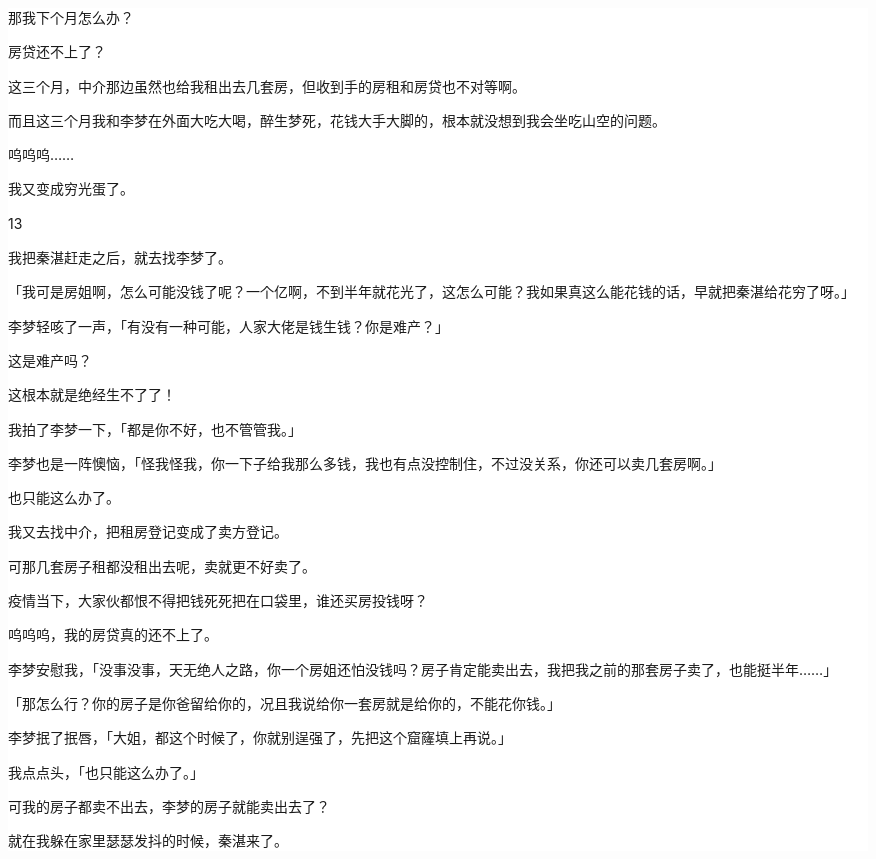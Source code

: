 那我下个月怎么办？


房贷还不上了？


这三个月，中介那边虽然也给我租出去几套房，但收到手的房租和房贷也不对等啊。


而且这三个月我和李梦在外面大吃大喝，醉生梦死，花钱大手大脚的，根本就没想到我会坐吃山空的问题。


呜呜呜……


我又变成穷光蛋了。


13


我把秦湛赶走之后，就去找李梦了。


「我可是房姐啊，怎么可能没钱了呢？一个亿啊，不到半年就花光了，这怎么可能？我如果真这么能花钱的话，早就把秦湛给花穷了呀。」


李梦轻咳了一声，「有没有一种可能，人家大佬是钱生钱？你是难产？」


这是难产吗？


这根本就是绝经生不了了！


我拍了李梦一下，「都是你不好，也不管管我。」


李梦也是一阵懊恼，「怪我怪我，你一下子给我那么多钱，我也有点没控制住，不过没关系，你还可以卖几套房啊。」


也只能这么办了。


我又去找中介，把租房登记变成了卖方登记。


可那几套房子租都没租出去呢，卖就更不好卖了。


疫情当下，大家伙都恨不得把钱死死把在口袋里，谁还买房投钱呀？


呜呜呜，我的房贷真的还不上了。


李梦安慰我，「没事没事，天无绝人之路，你一个房姐还怕没钱吗？房子肯定能卖出去，我把我之前的那套房子卖了，也能挺半年……」


「那怎么行？你的房子是你爸留给你的，况且我说给你一套房就是给你的，不能花你钱。」


李梦抿了抿唇，「大姐，都这个时候了，你就别逞强了，先把这个窟窿填上再说。」


我点点头，「也只能这么办了。」


可我的房子都卖不出去，李梦的房子就能卖出去了？


就在我躲在家里瑟瑟发抖的时候，秦湛来了。
